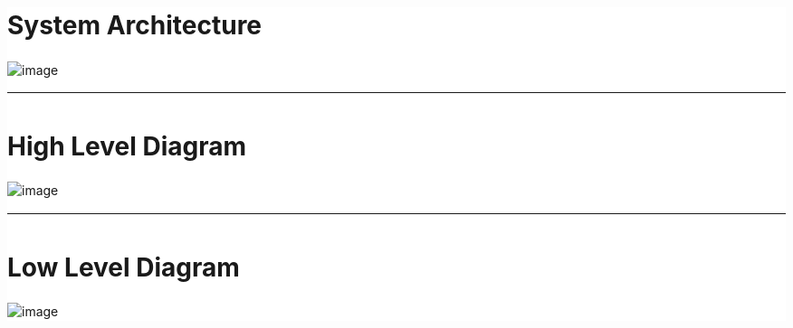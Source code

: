 # System Architecture
<img width="2105" height="2904" alt="image" src="https://github.com/user-attachments/assets/10b5a08a-c5c3-40c3-ae75-b7ea3ac6f2cd" />

---
# High Level Diagram
<img width="3597" height="2328" alt="image" src="https://github.com/user-attachments/assets/21f0c6b6-3380-4861-b44d-0ac1e43bb115" />

---
# Low Level Diagram
<img width="4051" height="2527" alt="image" src="https://github.com/user-attachments/assets/b17f787b-872e-4dad-879f-b3e5c612e225" />

